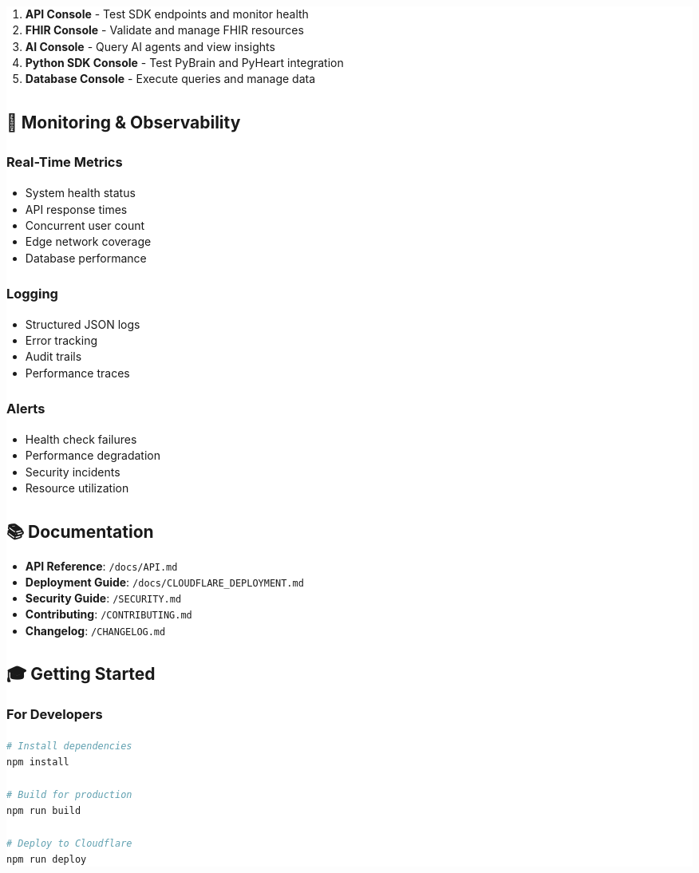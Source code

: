 1. **API Console** - Test SDK endpoints and monitor health
2. **FHIR Console** - Validate and manage FHIR resources
3. **AI Console** - Query AI agents and view insights
4. **Python SDK Console** - Test PyBrain and PyHeart integration
5. **Database Console** - Execute queries and manage data

## 🚦 Monitoring & Observability

### Real-Time Metrics
- System health status
- API response times
- Concurrent user count
- Edge network coverage
- Database performance

### Logging
- Structured JSON logs
- Error tracking
- Audit trails
- Performance traces

### Alerts
- Health check failures
- Performance degradation
- Security incidents
- Resource utilization

## 📚 Documentation

- **API Reference**: `/docs/API.md`
- **Deployment Guide**: `/docs/CLOUDFLARE_DEPLOYMENT.md`
- **Security Guide**: `/SECURITY.md`
- **Contributing**: `/CONTRIBUTING.md`
- **Changelog**: `/CHANGELOG.md`

## 🎓 Getting Started

### For Developers

```bash
# Install dependencies
npm install

# Build for production
npm run build

# Deploy to Cloudflare
npm run deploy
```
